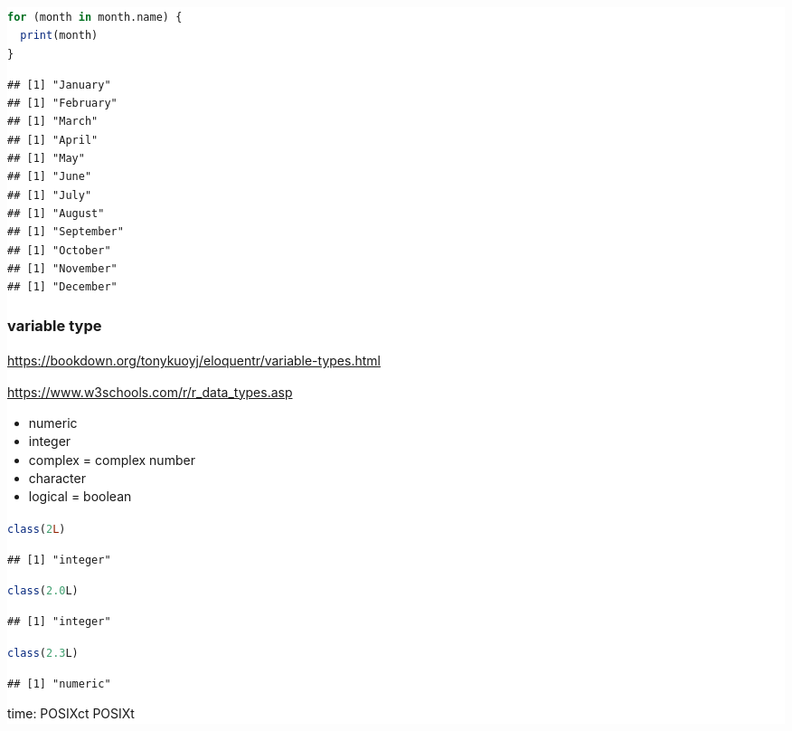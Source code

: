
```r
for (month in month.name) {
  print(month)
}
```

```
## [1] "January"
## [1] "February"
## [1] "March"
## [1] "April"
## [1] "May"
## [1] "June"
## [1] "July"
## [1] "August"
## [1] "September"
## [1] "October"
## [1] "November"
## [1] "December"
```

### variable type

https://bookdown.org/tonykuoyj/eloquentr/variable-types.html

https://www.w3schools.com/r/r_data_types.asp

- numeric
- integer
- complex =  complex number
- character
- logical = boolean


```r
class(2L)
```

```
## [1] "integer"
```

```r
class(2.0L)
```

```
## [1] "integer"
```

```r
class(2.3L)
```

```
## [1] "numeric"
```
time: POSIXct POSIXt

